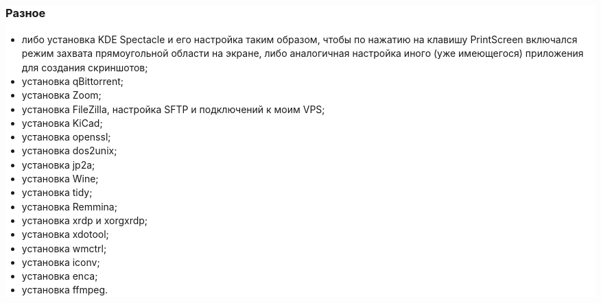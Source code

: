 ### Разное
- либо установка KDE Spectacle и его настройка таким образом, чтобы по нажатию на клавишу PrintScreen включался режим захвата прямоугольной области на экране, либо аналогичная настройка иного (уже имеющегося) приложения для создания скриншотов;
- установка qBittorrent;
- установка Zoom;
- установка FileZilla, настройка SFTP и подключений к моим VPS;
- установка KiCad;
- установка openssl;
- установка dos2unix;
- установка jp2a;
- установка Wine;
- установка tidy;
- установка Remmina;
- установка xrdp и xorgxrdp;
- установка xdotool;
- установка wmctrl;
- установка iconv;
- установка enca;
- установка ffmpeg.
